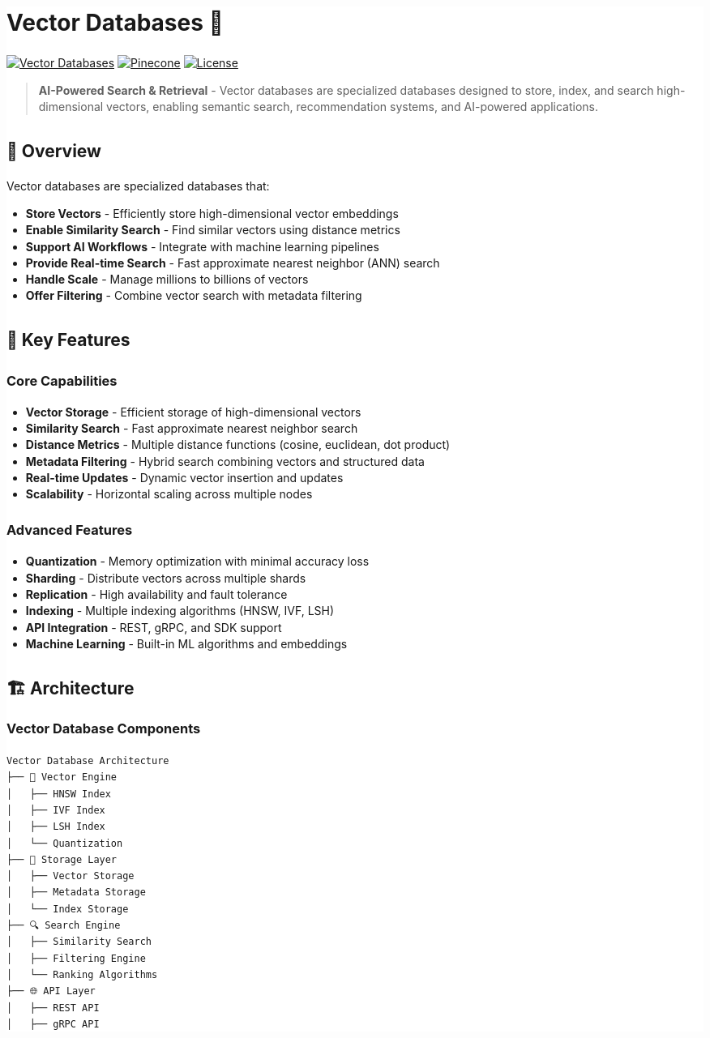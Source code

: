 # Vector Databases 🎯

[![Vector Databases](https://img.shields.io/badge/Vector%20Databases-AI%20Search-purple)](https://en.wikipedia.org/wiki/Vector_database)
[![Pinecone](https://img.shields.io/badge/Pinecone-Vector%20DB-blue)](https://pinecone.io/)
[![License](https://img.shields.io/badge/License-MIT-yellow.svg)](https://opensource.org/licenses/MIT)

> **AI-Powered Search & Retrieval** - Vector databases are specialized databases designed to store, index, and search high-dimensional vectors, enabling semantic search, recommendation systems, and AI-powered applications.

## 🎯 Overview

Vector databases are specialized databases that:
- **Store Vectors** - Efficiently store high-dimensional vector embeddings
- **Enable Similarity Search** - Find similar vectors using distance metrics
- **Support AI Workflows** - Integrate with machine learning pipelines
- **Provide Real-time Search** - Fast approximate nearest neighbor (ANN) search
- **Handle Scale** - Manage millions to billions of vectors
- **Offer Filtering** - Combine vector search with metadata filtering

## 🚀 Key Features

### Core Capabilities
- **Vector Storage** - Efficient storage of high-dimensional vectors
- **Similarity Search** - Fast approximate nearest neighbor search
- **Distance Metrics** - Multiple distance functions (cosine, euclidean, dot product)
- **Metadata Filtering** - Hybrid search combining vectors and structured data
- **Real-time Updates** - Dynamic vector insertion and updates
- **Scalability** - Horizontal scaling across multiple nodes

### Advanced Features
- **Quantization** - Memory optimization with minimal accuracy loss
- **Sharding** - Distribute vectors across multiple shards
- **Replication** - High availability and fault tolerance
- **Indexing** - Multiple indexing algorithms (HNSW, IVF, LSH)
- **API Integration** - REST, gRPC, and SDK support
- **Machine Learning** - Built-in ML algorithms and embeddings

## 🏗️ Architecture

### Vector Database Components
```
Vector Database Architecture
├── 🎯 Vector Engine
│   ├── HNSW Index
│   ├── IVF Index
│   ├── LSH Index
│   └── Quantization
├── 💾 Storage Layer
│   ├── Vector Storage
│   ├── Metadata Storage
│   └── Index Storage
├── 🔍 Search Engine
│   ├── Similarity Search
│   ├── Filtering Engine
│   └── Ranking Algorithms
├── 🌐 API Layer
│   ├── REST API
│   ├── gRPC API
```